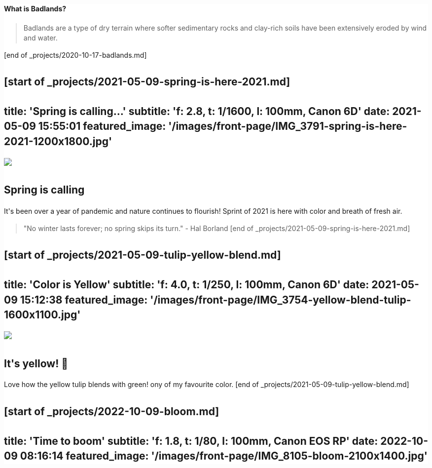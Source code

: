 
#### What is Badlands?
> Badlands are a type of dry terrain where softer sedimentary rocks and clay-rich soils have been extensively eroded by wind and water.




[end of _projects/2020-10-17-badlands.md]

[start of _projects/2021-05-09-spring-is-here-2021.md]
---
title: 'Spring is calling...'
subtitle: 'f: 2.8, t: 1/1600, l: 100mm, Canon 6D'
date: 2021-05-09 15:55:01
featured_image: '/images/front-page/IMG_3791-spring-is-here-2021-1200x1800.jpg'
---

![](/images/front-page/IMG_3791-spring-is-here-2021-1200x1800.jpg)

## Spring is calling
It's been over a year of pandemic and nature continues to flourish! Sprint of 2021 is here with color and breath of fresh air.

> "No winter lasts forever; no spring skips its turn." - Hal Borland
[end of _projects/2021-05-09-spring-is-here-2021.md]

[start of _projects/2021-05-09-tulip-yellow-blend.md]
---
title: 'Color is Yellow'
subtitle: 'f: 4.0, t: 1/250, l: 100mm, Canon 6D'
date: 2021-05-09 15:12:38
featured_image: '/images/front-page/IMG_3754-yellow-blend-tulip-1600x1100.jpg'
---


![](/images/front-page/IMG_3754-yellow-blend-tulip-1600x1100.jpg)

## It's yellow! 🌷
Love how the yellow tulip blends with green! ony of my favourite color.
[end of _projects/2021-05-09-tulip-yellow-blend.md]

[start of _projects/2022-10-09-bloom.md]
---
title: 'Time to boom'
subtitle: 'f: 1.8, t: 1/80, l: 100mm, Canon EOS RP'
date: 2022-10-09 08:16:14
featured_image: '/images/front-page/IMG_8105-bloom-2100x1400.jpg'
---



[^1]: Beautiful modern, minimal theme design.
[^2]: Powerful features to show off your work.
[^3]: Maintained and supported by the theme developer.
[^1]: Beautiful modern, minimal theme design.
[^2]: Powerful features to show off your work.
[^3]: Maintained and supported by the theme developer.